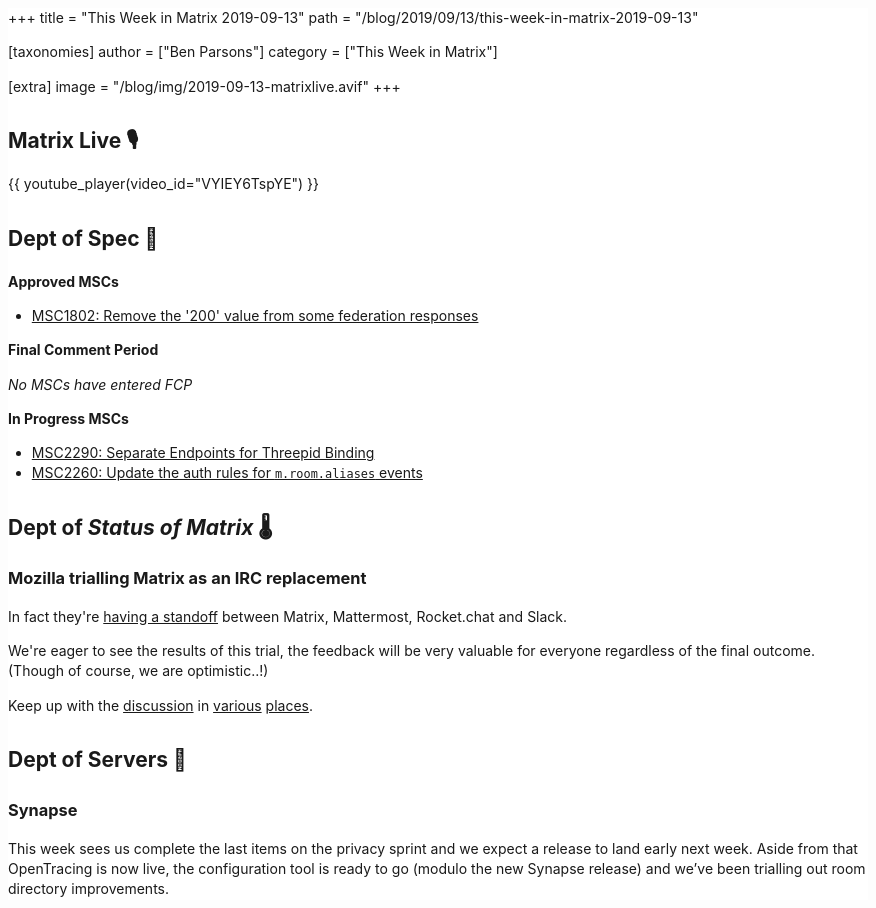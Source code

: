 +++
title = "This Week in Matrix 2019-09-13"
path = "/blog/2019/09/13/this-week-in-matrix-2019-09-13"

[taxonomies]
author = ["Ben Parsons"]
category = ["This Week in Matrix"]

[extra]
image = "/blog/img/2019-09-13-matrixlive.avif"
+++

## Matrix Live 🎙

{{ youtube_player(video_id="VYIEY6TspYE") }}

## Dept of Spec 📜

**Approved MSCs**

* [MSC1802: Remove the '200' value from some federation responses](https://github.com/matrix-org/matrix-doc/pull/1802)

**Final Comment Period**

*No MSCs have entered FCP*

**In Progress MSCs**

* [MSC2290: Separate Endpoints for Threepid Binding](https://github.com/matrix-org/matrix-doc/pull/2290)
* [MSC2260: Update the auth rules for `m.room.aliases` events](https://github.com/matrix-org/matrix-doc/pull/2260)

## Dept of *Status of Matrix* 🌡

### Mozilla trialling Matrix as an IRC replacement

In fact they're [having a standoff](http://exple.tive.org/blarg/2019/09/06/forward-motion/) between Matrix, Mattermost, Rocket.chat and Slack.

We're eager to see the results of this trial, the feedback will be very valuable for everyone regardless of the final outcome. (Though of course, we are optimistic..!)

Keep up with the [discussion](https://discourse.mozilla.org/t/synchronous-messaging-at-mozilla-trial-servers-feedback/44871) in [various](https://news.ycombinator.com/item?id=20945551) [places](https://www.reddit.com/r/rust/comments/d387mm/mozilla_irc_replacement_finalists_rejects_discord/).

## Dept of Servers 🏢

### Synapse

This week sees us complete the last items on the privacy sprint and we expect a release to land early next week. Aside from that OpenTracing is now live, the configuration tool is ready to go (modulo the new Synapse release)  and we’ve been trialling out room directory improvements.


[#TWIM:matrix.org]: https://matrix.to/#/#TWIM:matrix.org
[anoa]: https://matrix.to/#/@andrewm:amorgan.xyz